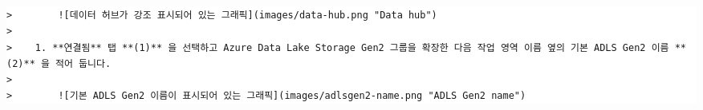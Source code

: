     >        ![데이터 허브가 강조 표시되어 있는 그래픽](images/data-hub.png "Data hub")
    >
    >    1. **연결됨** 탭 **(1)** 을 선택하고 Azure Data Lake Storage Gen2 그룹을 확장한 다음 작업 영역 이름 옆의 기본 ADLS Gen2 이름 **(2)** 을 적어 둡니다.
    >
    >        ![기본 ADLS Gen2 이름이 표시되어 있는 그래픽](images/adlsgen2-name.png "ADLS Gen2 name")
